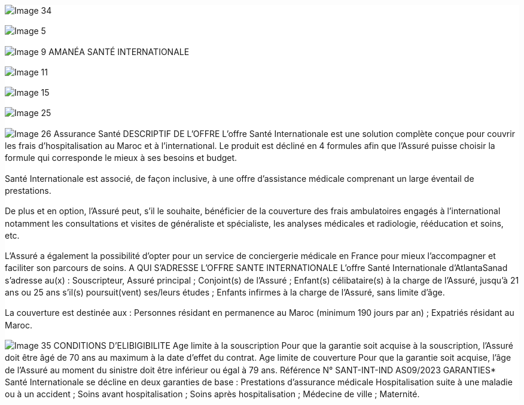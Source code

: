 

![Image 34](Image34.jpg)

![Image 5](Image5.jpg)

![Image 9](Image9.jpg)
AMANÉA SANTÉ INTERNATIONALE

![Image 11](Image11.jpg)

![Image 15](Image15.jpg)

![Image 25](Image25.jpg)

![Image 26](Image26.jpg)
Assurance Santé
DESCRIPTIF DE L’OFFRE
L’offre Santé Internationale est une solution complète conçue pour couvrir les frais d’hospitalisation au Maroc et à l’international. Le produit est décliné en 4 formules afin que l’Assuré puisse choisir la formule qui corresponde le mieux à ses besoins et budget.

Santé Internationale est associé, de façon inclusive, à une offre d’assistance médicale comprenant un large éventail de prestations.

De plus et en option, l’Assuré peut, s’il le souhaite, bénéficier de la couverture des frais ambulatoires engagés à l’international notamment les consultations et visites de généraliste et spécialiste, les analyses médicales et radiologie, rééducation et soins, etc.

L’Assuré a également la possibilité d’opter pour un service de conciergerie médicale en France pour mieux l’accompagner et faciliter son parcours de soins.
A QUI S’ADRESSE L’OFFRE SANTE INTERNATIONALE
L’offre Santé Internationale d’AtlantaSanad s’adresse au(x) :
Souscripteur, Assuré principal ;
Conjoint(s) de l’Assuré ;
Enfant(s) célibataire(s) à la charge de l’Assuré, jusqu’à 21 ans ou 25 ans s’il(s) poursuit(vent) ses/leurs études ;
Enfants infirmes à la charge de l’Assuré, sans limite d’âge.

La couverture est destinée aux :
Personnes résidant en permanence au Maroc (minimum 190 jours par an) ;
Expatriés résidant au Maroc.

![Image 35](Image35.jpg)
CONDITIONS D’ELIBIGIBILITE
Age limite à la souscription
Pour que la garantie soit acquise à la souscription, l’Assuré doit être âgé de 70 ans au maximum à la date d’effet du contrat.
Age limite de couverture
Pour que la garantie soit acquise, l’âge de l’Assuré au moment du sinistre doit être inférieur ou égal à 79 ans.
Référence N° SANT-INT-IND AS09/2023
GARANTIES*
Santé Internationale se décline en deux garanties de base :
Prestations d’assurance médicale
Hospitalisation suite à une maladie ou à un accident ;
Soins avant hospitalisation ;
Soins après hospitalisation ;
Médecine de ville ;
Maternité.
